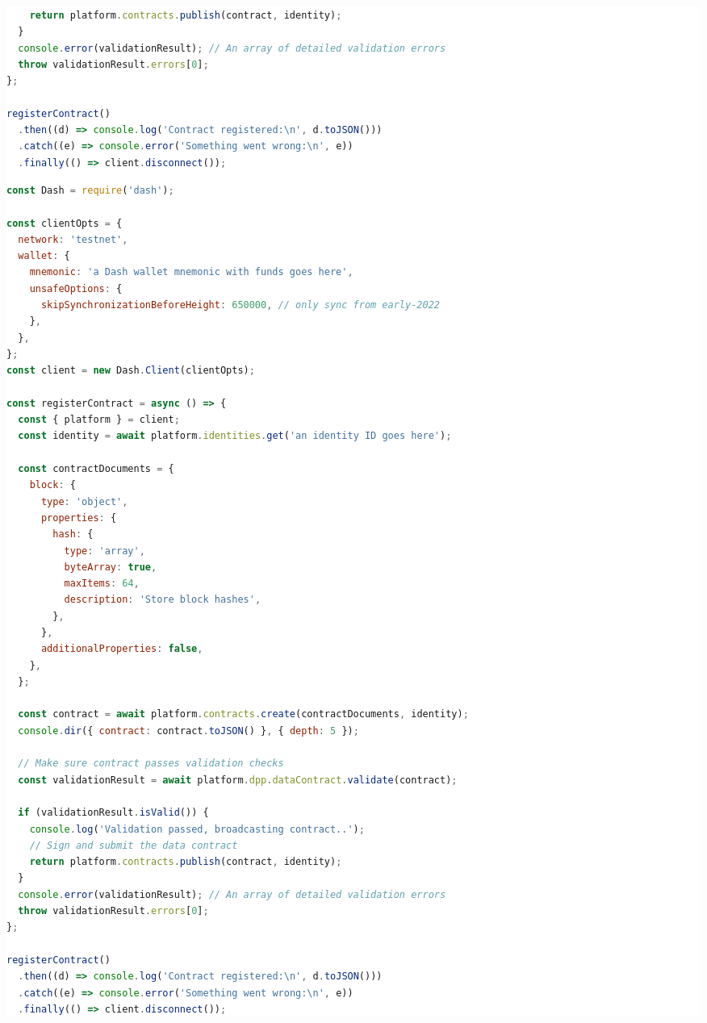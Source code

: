 ```javascript 4. Timestamps
    return platform.contracts.publish(contract, identity);
  }
  console.error(validationResult); // An array of detailed validation errors
  throw validationResult.errors[0];
};

registerContract()
  .then((d) => console.log('Contract registered:\n', d.toJSON()))
  .catch((e) => console.error('Something went wrong:\n', e))
  .finally(() => client.disconnect());
```
```javascript 5. Binary data
const Dash = require('dash');

const clientOpts = {
  network: 'testnet',
  wallet: {
    mnemonic: 'a Dash wallet mnemonic with funds goes here',
    unsafeOptions: {
      skipSynchronizationBeforeHeight: 650000, // only sync from early-2022
    },
  },
};
const client = new Dash.Client(clientOpts);

const registerContract = async () => {
  const { platform } = client;
  const identity = await platform.identities.get('an identity ID goes here');

  const contractDocuments = {
    block: {
      type: 'object',
      properties: {
        hash: {
          type: 'array',
          byteArray: true,
          maxItems: 64,
          description: 'Store block hashes',
        },
      },
      additionalProperties: false,
    },
  };

  const contract = await platform.contracts.create(contractDocuments, identity);
  console.dir({ contract: contract.toJSON() }, { depth: 5 });

  // Make sure contract passes validation checks
  const validationResult = await platform.dpp.dataContract.validate(contract);

  if (validationResult.isValid()) {
    console.log('Validation passed, broadcasting contract..');
    // Sign and submit the data contract
    return platform.contracts.publish(contract, identity);
  }
  console.error(validationResult); // An array of detailed validation errors
  throw validationResult.errors[0];
};

registerContract()
  .then((d) => console.log('Contract registered:\n', d.toJSON()))
  .catch((e) => console.error('Something went wrong:\n', e))
  .finally(() => client.disconnect());
```